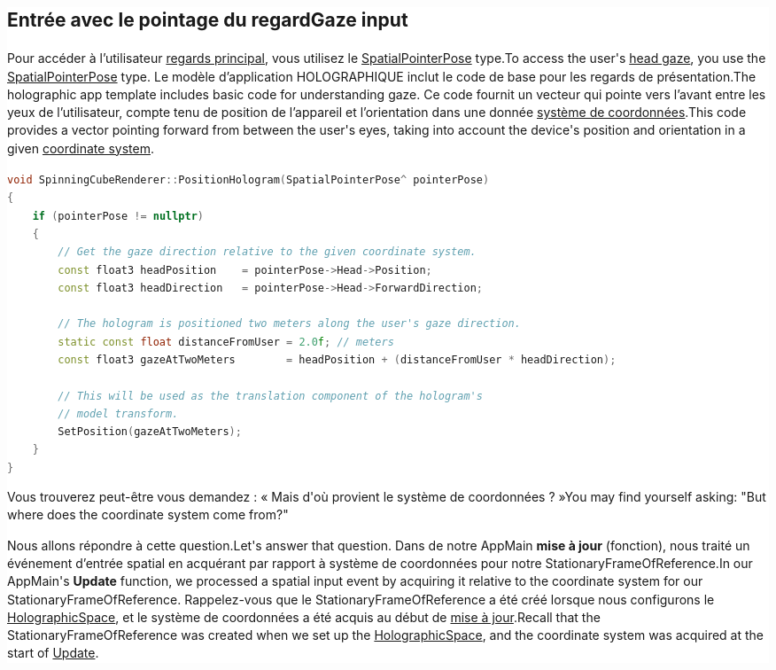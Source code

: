 ## <a name="gaze-input"></a><span data-ttu-id="3b726-110">Entrée avec le pointage du regard</span><span class="sxs-lookup"><span data-stu-id="3b726-110">Gaze input</span></span>

<span data-ttu-id="3b726-111">Pour accéder à l’utilisateur [regards principal](gaze.md), vous utilisez le [SpatialPointerPose](https://msdn.microsoft.com/library/windows/apps/windows.ui.input.spatial.spatialpointerpose.aspx) type.</span><span class="sxs-lookup"><span data-stu-id="3b726-111">To access the user's [head gaze](gaze.md), you use the [SpatialPointerPose](https://msdn.microsoft.com/library/windows/apps/windows.ui.input.spatial.spatialpointerpose.aspx) type.</span></span> <span data-ttu-id="3b726-112">Le modèle d’application HOLOGRAPHIQUE inclut le code de base pour les regards de présentation.</span><span class="sxs-lookup"><span data-stu-id="3b726-112">The holographic app template includes basic code for understanding gaze.</span></span> <span data-ttu-id="3b726-113">Ce code fournit un vecteur qui pointe vers l’avant entre les yeux de l’utilisateur, compte tenu de position de l’appareil et l’orientation dans une donnée [système de coordonnées](coordinate-systems-in-directx.md).</span><span class="sxs-lookup"><span data-stu-id="3b726-113">This code provides a vector pointing forward from between the user's eyes, taking into account the device's position and orientation in a given [coordinate system](coordinate-systems-in-directx.md).</span></span>




```cpp
void SpinningCubeRenderer::PositionHologram(SpatialPointerPose^ pointerPose)
{
    if (pointerPose != nullptr)
    {
        // Get the gaze direction relative to the given coordinate system.
        const float3 headPosition    = pointerPose->Head->Position;
        const float3 headDirection   = pointerPose->Head->ForwardDirection;
    
        // The hologram is positioned two meters along the user's gaze direction.
        static const float distanceFromUser = 2.0f; // meters
        const float3 gazeAtTwoMeters        = headPosition + (distanceFromUser * headDirection);
    
        // This will be used as the translation component of the hologram's
        // model transform.
        SetPosition(gazeAtTwoMeters);
    }
}
```

<span data-ttu-id="3b726-114">Vous trouverez peut-être vous demandez : « Mais d'où provient le système de coordonnées ? »</span><span class="sxs-lookup"><span data-stu-id="3b726-114">You may find yourself asking: "But where does the coordinate system come from?"</span></span>

<span data-ttu-id="3b726-115">Nous allons répondre à cette question.</span><span class="sxs-lookup"><span data-stu-id="3b726-115">Let's answer that question.</span></span> <span data-ttu-id="3b726-116">Dans de notre AppMain **mise à jour** (fonction), nous traité un événement d’entrée spatial en acquérant par rapport à système de coordonnées pour notre StationaryFrameOfReference.</span><span class="sxs-lookup"><span data-stu-id="3b726-116">In our AppMain's **Update** function, we processed a spatial input event by acquiring it relative to the coordinate system for our StationaryFrameOfReference.</span></span> <span data-ttu-id="3b726-117">Rappelez-vous que le StationaryFrameOfReference a été créé lorsque nous configurons le [HolographicSpace](https://msdn.microsoft.com/library/windows/apps/windows.graphics.holographic.holographicspace.aspx), et le système de coordonnées a été acquis au début de [mise à jour](rendering-in-directx.md).</span><span class="sxs-lookup"><span data-stu-id="3b726-117">Recall that the StationaryFrameOfReference was created when we set up the [HolographicSpace](https://msdn.microsoft.com/library/windows/apps/windows.graphics.holographic.holographicspace.aspx), and the coordinate system was acquired at the start of [Update](rendering-in-directx.md).</span></span>
